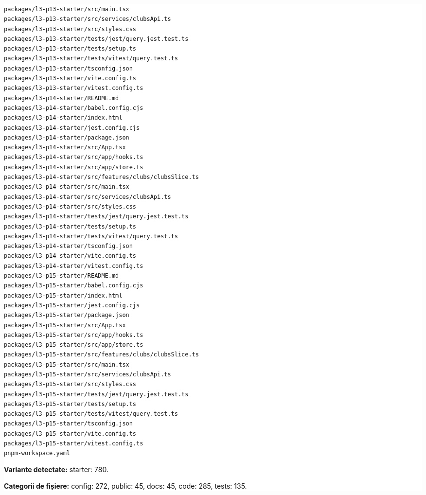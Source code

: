 ```
packages/l3-p13-starter/src/main.tsx
packages/l3-p13-starter/src/services/clubsApi.ts
packages/l3-p13-starter/src/styles.css
packages/l3-p13-starter/tests/jest/query.jest.test.ts
packages/l3-p13-starter/tests/setup.ts
packages/l3-p13-starter/tests/vitest/query.test.ts
packages/l3-p13-starter/tsconfig.json
packages/l3-p13-starter/vite.config.ts
packages/l3-p13-starter/vitest.config.ts
packages/l3-p14-starter/README.md
packages/l3-p14-starter/babel.config.cjs
packages/l3-p14-starter/index.html
packages/l3-p14-starter/jest.config.cjs
packages/l3-p14-starter/package.json
packages/l3-p14-starter/src/App.tsx
packages/l3-p14-starter/src/app/hooks.ts
packages/l3-p14-starter/src/app/store.ts
packages/l3-p14-starter/src/features/clubs/clubsSlice.ts
packages/l3-p14-starter/src/main.tsx
packages/l3-p14-starter/src/services/clubsApi.ts
packages/l3-p14-starter/src/styles.css
packages/l3-p14-starter/tests/jest/query.jest.test.ts
packages/l3-p14-starter/tests/setup.ts
packages/l3-p14-starter/tests/vitest/query.test.ts
packages/l3-p14-starter/tsconfig.json
packages/l3-p14-starter/vite.config.ts
packages/l3-p14-starter/vitest.config.ts
packages/l3-p15-starter/README.md
packages/l3-p15-starter/babel.config.cjs
packages/l3-p15-starter/index.html
packages/l3-p15-starter/jest.config.cjs
packages/l3-p15-starter/package.json
packages/l3-p15-starter/src/App.tsx
packages/l3-p15-starter/src/app/hooks.ts
packages/l3-p15-starter/src/app/store.ts
packages/l3-p15-starter/src/features/clubs/clubsSlice.ts
packages/l3-p15-starter/src/main.tsx
packages/l3-p15-starter/src/services/clubsApi.ts
packages/l3-p15-starter/src/styles.css
packages/l3-p15-starter/tests/jest/query.jest.test.ts
packages/l3-p15-starter/tests/setup.ts
packages/l3-p15-starter/tests/vitest/query.test.ts
packages/l3-p15-starter/tsconfig.json
packages/l3-p15-starter/vite.config.ts
packages/l3-p15-starter/vitest.config.ts
pnpm-workspace.yaml
```

**Variante detectate:** starter: 780.

**Categorii de fișiere:** config: 272, public: 45, docs: 45, code: 285, tests: 135.
